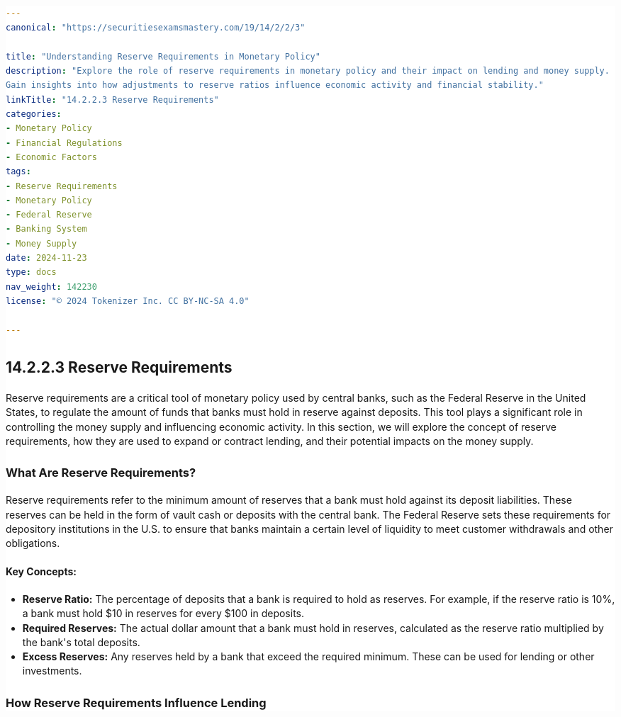 ```yaml
---
canonical: "https://securitiesexamsmastery.com/19/14/2/2/3"

title: "Understanding Reserve Requirements in Monetary Policy"
description: "Explore the role of reserve requirements in monetary policy and their impact on lending and money supply. Gain insights into how adjustments to reserve ratios influence economic activity and financial stability."
linkTitle: "14.2.2.3 Reserve Requirements"
categories:
- Monetary Policy
- Financial Regulations
- Economic Factors
tags:
- Reserve Requirements
- Monetary Policy
- Federal Reserve
- Banking System
- Money Supply
date: 2024-11-23
type: docs
nav_weight: 142230
license: "© 2024 Tokenizer Inc. CC BY-NC-SA 4.0"

---
```


## 14.2.2.3 Reserve Requirements

Reserve requirements are a critical tool of monetary policy used by central banks, such as the Federal Reserve in the United States, to regulate the amount of funds that banks must hold in reserve against deposits. This tool plays a significant role in controlling the money supply and influencing economic activity. In this section, we will explore the concept of reserve requirements, how they are used to expand or contract lending, and their potential impacts on the money supply.

### What Are Reserve Requirements?

Reserve requirements refer to the minimum amount of reserves that a bank must hold against its deposit liabilities. These reserves can be held in the form of vault cash or deposits with the central bank. The Federal Reserve sets these requirements for depository institutions in the U.S. to ensure that banks maintain a certain level of liquidity to meet customer withdrawals and other obligations.

#### Key Concepts:

- **Reserve Ratio:** The percentage of deposits that a bank is required to hold as reserves. For example, if the reserve ratio is 10%, a bank must hold $10 in reserves for every $100 in deposits.
- **Required Reserves:** The actual dollar amount that a bank must hold in reserves, calculated as the reserve ratio multiplied by the bank's total deposits.
- **Excess Reserves:** Any reserves held by a bank that exceed the required minimum. These can be used for lending or other investments.

### How Reserve Requirements Influence Lending
